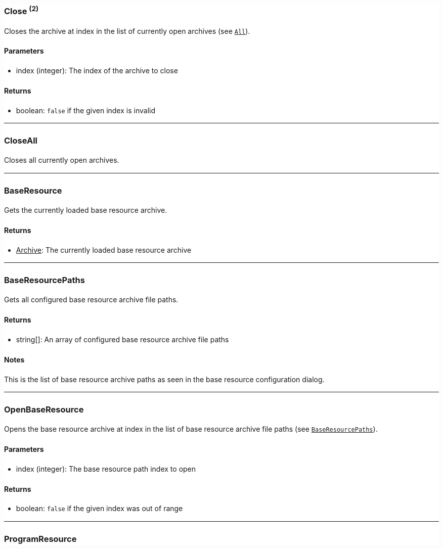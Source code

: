 ### Close <sup>(2)</sup>

Closes the archive at <arg>index</arg> in the list of currently open archives (see <code>[All](#All)</code>).

#### Parameters

* <arg>index</arg> (<type>integer</type>): The index of the archive to close

#### Returns

* <type>boolean</type>: `false` if the given <arg>index</arg> is invalid

---
### CloseAll

Closes all currently open archives.

---
### BaseResource

Gets the currently loaded base resource archive.

#### Returns

* <type>[Archive](../Types/Archive/Archive.md)</type>: The currently loaded base resource archive

---
### BaseResourcePaths

Gets all configured base resource archive file paths.

#### Returns

* <type>string[]</type>: An array of configured base resource archive file paths

#### Notes

This is the list of base resource archive paths as seen in the base resource configuration dialog.

---
### OpenBaseResource

Opens the base resource archive at <arg>index</arg> in the list of base resource archive file paths (see <code>[BaseResourcePaths](#baseresourcepaths)</code>).

#### Parameters

* <arg>index</arg> (<type>integer</type>): The base resource path index to open

#### Returns

* <type>boolean</type>: `false` if the given index was out of range

---
### ProgramResource
